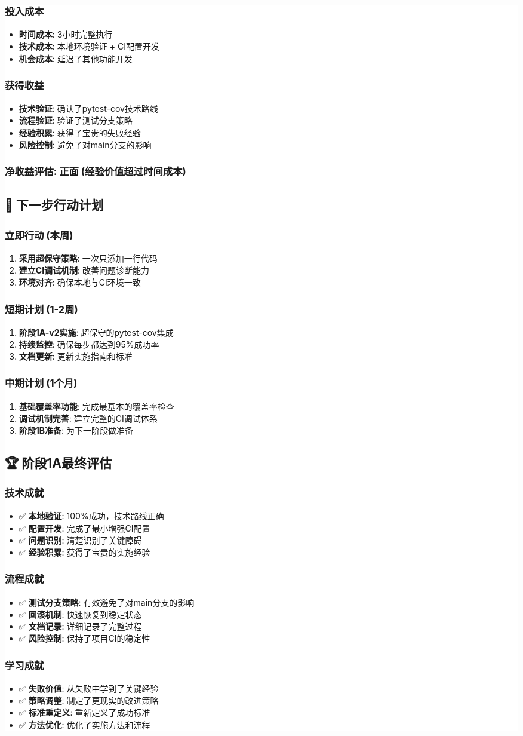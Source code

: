 ### **投入成本**
- **时间成本**: 3小时完整执行
- **技术成本**: 本地环境验证 + CI配置开发
- **机会成本**: 延迟了其他功能开发

### **获得收益**
- **技术验证**: 确认了pytest-cov技术路线
- **流程验证**: 验证了测试分支策略
- **经验积累**: 获得了宝贵的失败经验
- **风险控制**: 避免了对main分支的影响

### **净收益评估**: **正面** (经验价值超过时间成本)

## 🎯 **下一步行动计划**

### **立即行动 (本周)**
1. **采用超保守策略**: 一次只添加一行代码
2. **建立CI调试机制**: 改善问题诊断能力
3. **环境对齐**: 确保本地与CI环境一致

### **短期计划 (1-2周)**
1. **阶段1A-v2实施**: 超保守的pytest-cov集成
2. **持续监控**: 确保每步都达到95%成功率
3. **文档更新**: 更新实施指南和标准

### **中期计划 (1个月)**
1. **基础覆盖率功能**: 完成最基本的覆盖率检查
2. **调试机制完善**: 建立完整的CI调试体系
3. **阶段1B准备**: 为下一阶段做准备

## 🏆 **阶段1A最终评估**

### **技术成就**
- ✅ **本地验证**: 100%成功，技术路线正确
- ✅ **配置开发**: 完成了最小增强CI配置
- ✅ **问题识别**: 清楚识别了关键障碍
- ✅ **经验积累**: 获得了宝贵的实施经验

### **流程成就**
- ✅ **测试分支策略**: 有效避免了对main分支的影响
- ✅ **回滚机制**: 快速恢复到稳定状态
- ✅ **文档记录**: 详细记录了完整过程
- ✅ **风险控制**: 保持了项目CI的稳定性

### **学习成就**
- ✅ **失败价值**: 从失败中学到了关键经验
- ✅ **策略调整**: 制定了更现实的改进策略
- ✅ **标准重定义**: 重新定义了成功标准
- ✅ **方法优化**: 优化了实施方法和流程
